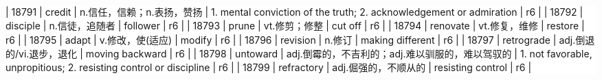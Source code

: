 | 18791 | credit         | n.信任，信赖；n.表扬，赞扬                                                 | 1. mental conviction of the truth; 2. acknowledgement or admiration         | r6    |
| 18792 | disciple       | n.信徒，追随者                                                             | follower                                                                    | r6    |
| 18793 | prune          | vt.修剪；修整                                                              | cut off                                                                     | r6    |
| 18794 | renovate       | vt.修复，维修                                                              | restore                                                                     | r6    |
| 18795 | adapt          | v.修改，使(适应)                                                           | modify                                                                      | r6    |
| 18796 | revision       | n.修订                                                                     | making different                                                            | r6    |
| 18797 | retrograde     | adj.倒退的/vi.退步，退化                                                   | moving backward                                                             | r6    |
| 18798 | untoward       | adj.倒霉的，不吉利的；adj.难以驯服的，难以驾驭的                           | 1. not favorable, unpropitious; 2. resisting control or discipline          | r6    |
| 18799 | refractory     | adj.倔强的，不顺从的                                                       | resisting control                                                           | r6    |